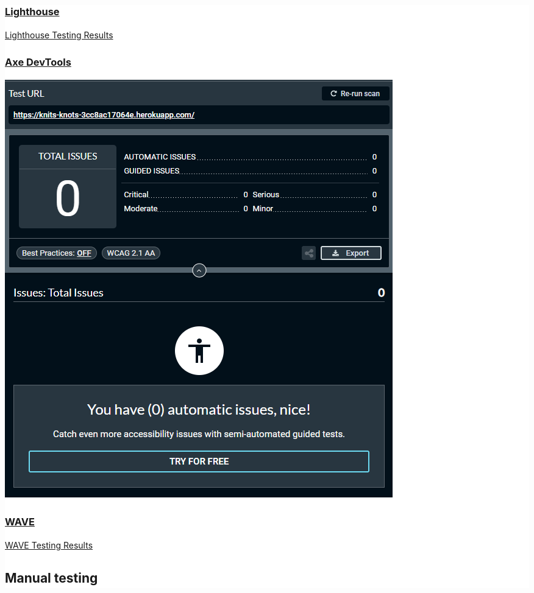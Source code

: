 ### [Lighthouse](https://developer.chrome.com/docs/lighthouse/overview/)
[Lighthouse Testing Results](/documentation/testing/lighthouse.pdf)

### [Axe DevTools](https://chrome.google.com/webstore/detail/axe-devtools-web-accessib/lhdoppojpmngadmnindnejefpokejbdd)

![AxeDevtools](/documentation/testing/axe-dev-tools.PNG)

### [WAVE](https://wave.webaim.org/)
[WAVE Testing Results](/documentation/testing/wave.pdf)


## Manual testing
